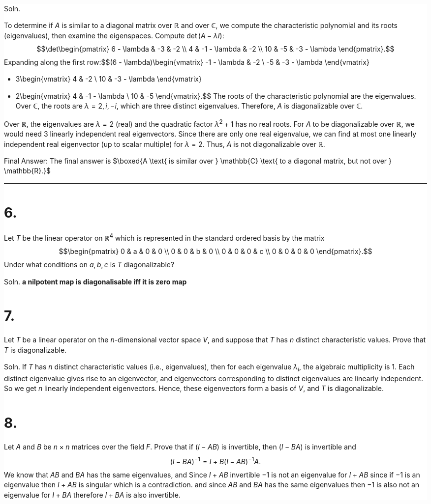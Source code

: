 Soln.

To determine if $A$ is similar to a diagonal matrix over $\mathbb{R}$ and over $\mathbb{C}$, we compute the characteristic polynomial and its roots (eigenvalues), then examine the eigenspaces.
Compute $\det(A - \lambda I)$:
$$\det\begin{pmatrix} 6 - \lambda & -3 & -2 \\ 4 & -1 - \lambda & -2 \\ 10 & -5 & -3 - \lambda \end{pmatrix}.$$Expanding along the first row:$$(6 - \lambda)\begin{vmatrix} -1 - \lambda & -2 \\ -5 & -3 - \lambda \end{vmatrix}
+ 3\begin{vmatrix} 4 & -2 \\ 10 & -3 - \lambda \end{vmatrix}
- 2\begin{vmatrix} 4 & -1 - \lambda \\ 10 & -5 \end{vmatrix}.$$
The roots of the characteristic polynomial are the eigenvalues. Over $\mathbb{C}$, the roots are $\lambda = 2, i, -i$, which are three distinct eigenvalues. Therefore, $A$ is diagonalizable over $\mathbb{C}$.

Over $\mathbb{R}$, the eigenvalues are $\lambda = 2$ (real) and the quadratic factor $\lambda^2 + 1$ has no real roots. For $A$ to be diagonalizable over $\mathbb{R}$, we would need 3 linearly independent real eigenvectors. Since there are only one real eigenvalue, we can find at most one linearly independent real eigenvector (up to scalar multiple) for $\lambda = 2$. Thus, $A$ is not diagonalizable over $\mathbb{R}$.

Final Answer: The final answer is $\boxed{A \text{ is similar over } \mathbb{C} \text{ to a diagonal matrix, but not over } \mathbb{R}.}$

---
# 6.

Let $T$ be the linear operator on $\mathbb{R}^4$ which is represented in the standard ordered basis by the matrix
$$\begin{pmatrix} 0 & a & 0 & 0 \\ 0 & 0 & b & 0 \\ 0 & 0 & 0 & c \\ 0 & 0 & 0 & 0 \end{pmatrix}.$$
Under what conditions on $a, b, c$ is $T$ diagonalizable?

Soln. **a nilpotent map is diagonalisable iff it is zero map**


# 7.
Let $T$ be a linear operator on the $n$-dimensional vector space $V$, and suppose that $T$ has $n$ distinct characteristic values. Prove that $T$ is diagonalizable.

Soln.
If $T$ has $n$ distinct characteristic values (i.e., eigenvalues), then for each eigenvalue $\lambda_i$, the algebraic multiplicity is 1.
Each distinct eigenvalue gives rise to an eigenvector, and eigenvectors corresponding to distinct eigenvalues are linearly independent. So we get $n$ linearly independent eigenvectors.
Hence, these eigenvectors form a basis of $V$, and $T$ is diagonalizable.
# 8.
Let $A$ and $B$ be $n \times n$ matrices over the field $F$. Prove that if $(I - AB)$ is invertible, then $(I - BA)$ is invertible and
$$(I - BA)^{-1} = I + B(I - AB)^{-1}A.$$
We know that $AB$ and $BA$ has the same eigenvalues, and Since $I+AB$ invertible $-1$ is not an eigenvalue for $I+AB$ since if $-1$ is an eigenvalue then $I+AB$ is singular which is a contradiction. and since $AB$ and $BA$ has the same eigenvalues then $-1$ is also not an eigenvalue for $I+BA$ therefore $I+BA$ is also invertible.
